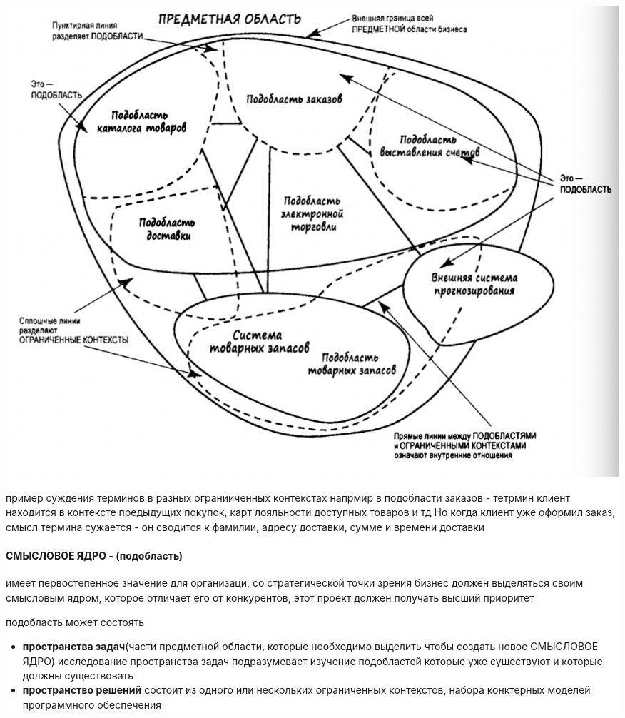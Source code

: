 
![image.png](assets/image.png)

пример суждения терминов в разных огранииченных контекстах
напрмир в подобласти заказов - тетрмин клиент находится в контексте предыдущих покупок, карт лояльности 
доступных товаров и тд
Но когда клиент уже оформил заказ, смысл термина сужается - он сводится к фамилии, адресу доставки, сумме
и времени доставки 


#### СМЫСЛОВОЕ ЯДРО - (подобласть)
имеет первостепенное значение для организаци, со стратегической точки зрения бизнес должен выделяться
своим смысловым ядром, которое отличает его от конкурентов, этот проект должен получать высший приоритет

подобласть может состоять 
- **пространства задач**(части предметной области, которые необходимо выделить чтобы создать новое СМЫСЛОВОЕ ЯДРО)
  исследование пространства задач подразумевает изучение подобластей которые уже существуют и которые 
  должны существовать
- **пространство решений** состоит из одного или нескольких ограниченных контекстов, набора конктерных
   моделей программного обеспечения
